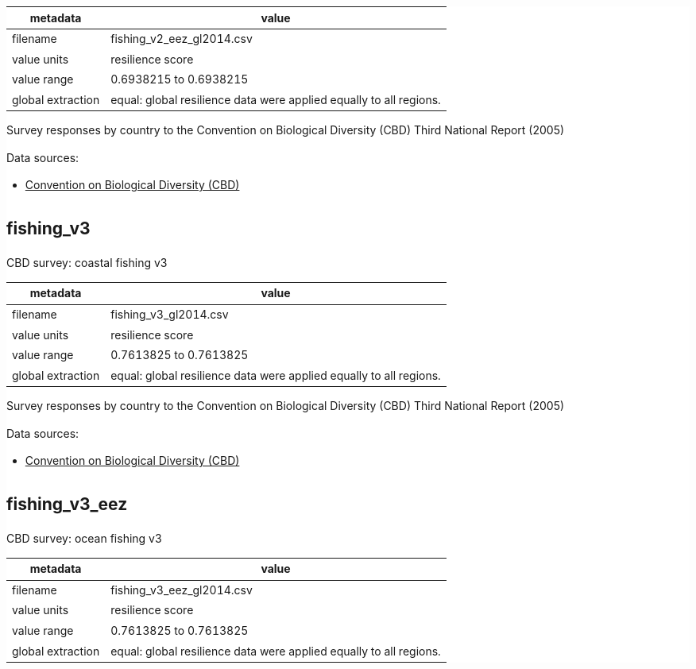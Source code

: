 | metadata          | value                                                                |
|-------------------|----------------------------------------------------------------------|
| filename          | fishing_v2_eez_gl2014.csv                                                   |
| value units       | resilience score                                                      |
| value range       | 0.6938215 to 0.6938215                               |
| global extraction | equal: global resilience data were applied equally to all regions. |

<p>Survey responses by country to the Convention on Biological Diversity (CBD) Third National Report (2005) </p>

<p>Data sources:</p>

<ul>
<li><a href="http://www.cbd.int/reports/search/default.shtml">Convention on Biological Diversity (CBD)</a></li>
</ul>



## fishing_v3

CBD survey: coastal fishing v3

| metadata          | value                                                                |
|-------------------|----------------------------------------------------------------------|
| filename          | fishing_v3_gl2014.csv                                                   |
| value units       | resilience score                                                      |
| value range       | 0.7613825 to 0.7613825                               |
| global extraction | equal: global resilience data were applied equally to all regions. |

<p>Survey responses by country to the Convention on Biological Diversity (CBD) Third National Report (2005) </p>

<p>Data sources:</p>

<ul>
<li><a href="http://www.cbd.int/reports/search/default.shtml">Convention on Biological Diversity (CBD)</a></li>
</ul>



## fishing_v3_eez

CBD survey: ocean fishing v3

| metadata          | value                                                                |
|-------------------|----------------------------------------------------------------------|
| filename          | fishing_v3_eez_gl2014.csv                                                   |
| value units       | resilience score                                                      |
| value range       | 0.7613825 to 0.7613825                               |
| global extraction | equal: global resilience data were applied equally to all regions. |
